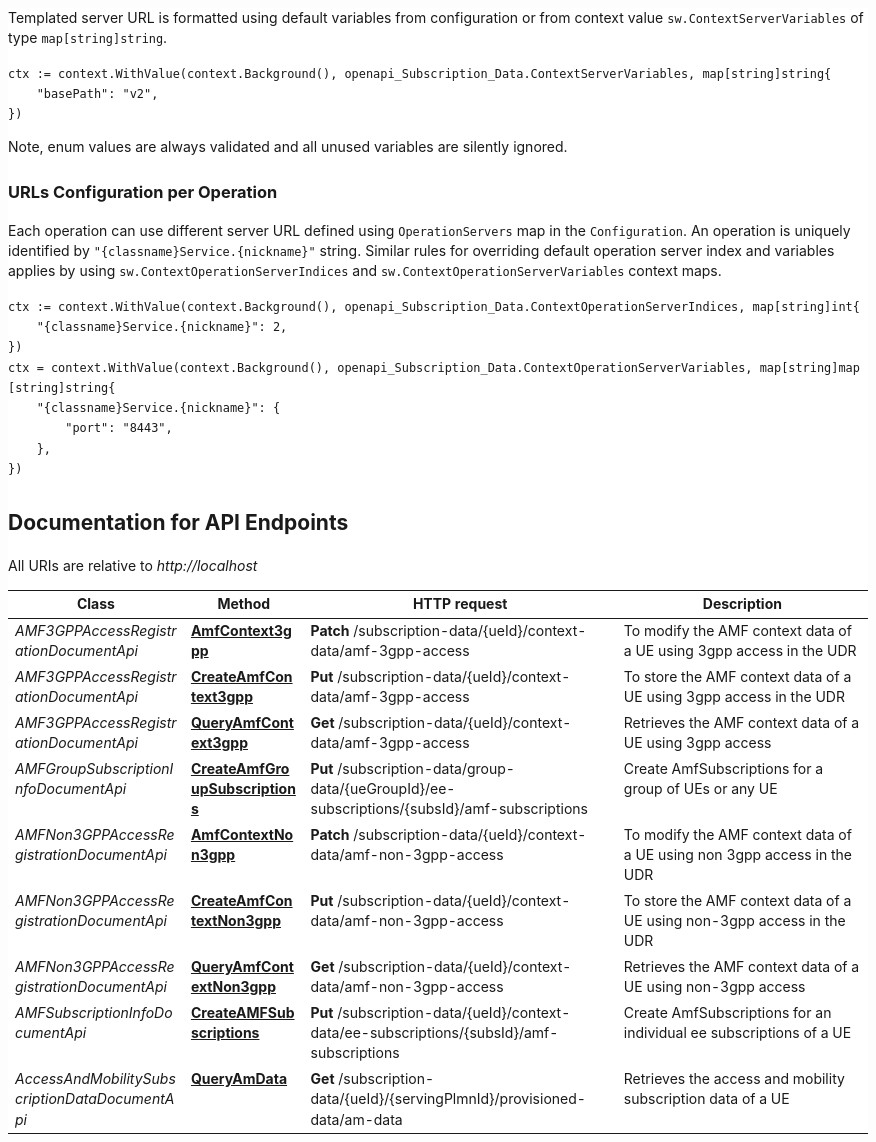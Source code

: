 Templated server URL is formatted using default variables from configuration or from context value `sw.ContextServerVariables` of type `map[string]string`.

```golang
ctx := context.WithValue(context.Background(), openapi_Subscription_Data.ContextServerVariables, map[string]string{
	"basePath": "v2",
})
```

Note, enum values are always validated and all unused variables are silently ignored.

### URLs Configuration per Operation

Each operation can use different server URL defined using `OperationServers` map in the `Configuration`.
An operation is uniquely identified by `"{classname}Service.{nickname}"` string.
Similar rules for overriding default operation server index and variables applies by using `sw.ContextOperationServerIndices` and `sw.ContextOperationServerVariables` context maps.

```golang
ctx := context.WithValue(context.Background(), openapi_Subscription_Data.ContextOperationServerIndices, map[string]int{
	"{classname}Service.{nickname}": 2,
})
ctx = context.WithValue(context.Background(), openapi_Subscription_Data.ContextOperationServerVariables, map[string]map[string]string{
	"{classname}Service.{nickname}": {
		"port": "8443",
	},
})
```

## Documentation for API Endpoints

All URIs are relative to *http://localhost*

Class | Method | HTTP request | Description
------------ | ------------- | ------------- | -------------
*AMF3GPPAccessRegistrationDocumentApi* | [**AmfContext3gpp**](docs/AMF3GPPAccessRegistrationDocumentApi.md#amfcontext3gpp) | **Patch** /subscription-data/{ueId}/context-data/amf-3gpp-access | To modify the AMF context data of a UE using 3gpp access in the UDR
*AMF3GPPAccessRegistrationDocumentApi* | [**CreateAmfContext3gpp**](docs/AMF3GPPAccessRegistrationDocumentApi.md#createamfcontext3gpp) | **Put** /subscription-data/{ueId}/context-data/amf-3gpp-access | To store the AMF context data of a UE using 3gpp access in the UDR
*AMF3GPPAccessRegistrationDocumentApi* | [**QueryAmfContext3gpp**](docs/AMF3GPPAccessRegistrationDocumentApi.md#queryamfcontext3gpp) | **Get** /subscription-data/{ueId}/context-data/amf-3gpp-access | Retrieves the AMF context data of a UE using 3gpp access
*AMFGroupSubscriptionInfoDocumentApi* | [**CreateAmfGroupSubscriptions**](docs/AMFGroupSubscriptionInfoDocumentApi.md#createamfgroupsubscriptions) | **Put** /subscription-data/group-data/{ueGroupId}/ee-subscriptions/{subsId}/amf-subscriptions | Create AmfSubscriptions for a group of UEs or any UE
*AMFNon3GPPAccessRegistrationDocumentApi* | [**AmfContextNon3gpp**](docs/AMFNon3GPPAccessRegistrationDocumentApi.md#amfcontextnon3gpp) | **Patch** /subscription-data/{ueId}/context-data/amf-non-3gpp-access | To modify the AMF context data of a UE using non 3gpp access in the UDR
*AMFNon3GPPAccessRegistrationDocumentApi* | [**CreateAmfContextNon3gpp**](docs/AMFNon3GPPAccessRegistrationDocumentApi.md#createamfcontextnon3gpp) | **Put** /subscription-data/{ueId}/context-data/amf-non-3gpp-access | To store the AMF context data of a UE using non-3gpp access in the UDR
*AMFNon3GPPAccessRegistrationDocumentApi* | [**QueryAmfContextNon3gpp**](docs/AMFNon3GPPAccessRegistrationDocumentApi.md#queryamfcontextnon3gpp) | **Get** /subscription-data/{ueId}/context-data/amf-non-3gpp-access | Retrieves the AMF context data of a UE using non-3gpp access
*AMFSubscriptionInfoDocumentApi* | [**CreateAMFSubscriptions**](docs/AMFSubscriptionInfoDocumentApi.md#createamfsubscriptions) | **Put** /subscription-data/{ueId}/context-data/ee-subscriptions/{subsId}/amf-subscriptions | Create AmfSubscriptions for an individual ee subscriptions of a UE
*AccessAndMobilitySubscriptionDataDocumentApi* | [**QueryAmData**](docs/AccessAndMobilitySubscriptionDataDocumentApi.md#queryamdata) | **Get** /subscription-data/{ueId}/{servingPlmnId}/provisioned-data/am-data | Retrieves the access and mobility subscription data of a UE